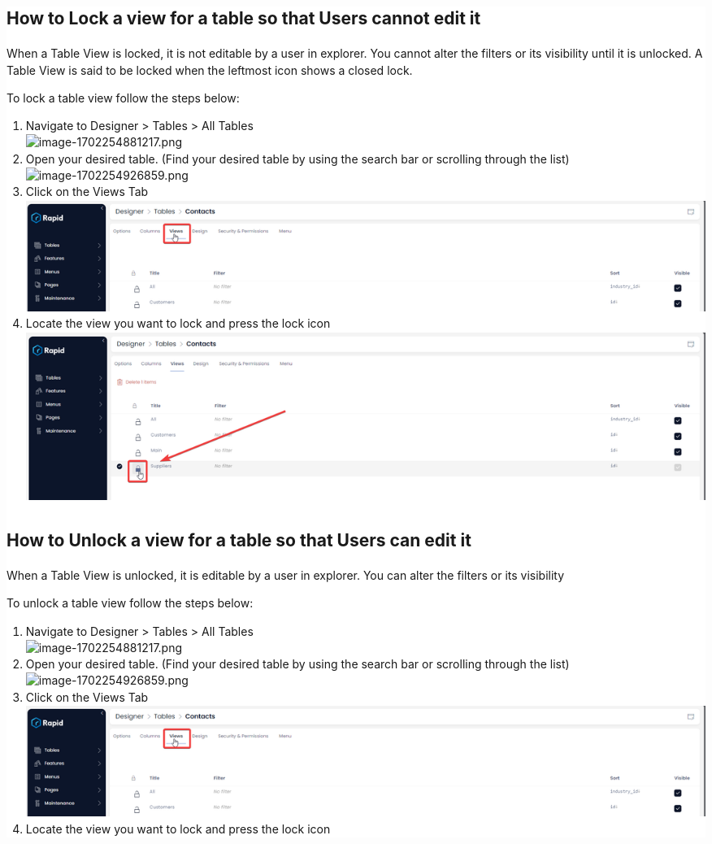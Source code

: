 ## How to Lock a view for a table so that Users cannot edit it

When a Table View is locked, it is not editable by a user in explorer. You cannot alter the filters or its visibility until it is unlocked. A Table View is said to be locked when the leftmost icon shows a closed lock.

To lock a table view follow the steps below:

1. Navigate to Designer &gt; Tables &gt; All Tables  
    ![image-1702254881217.png](./../Global-Images/downloaded_image_1705285628521.png)
2. Open your desired table. (Find your desired table by using the search bar or scrolling through the list)  
    ![image-1702254926859.png](./../Global-Images/downloaded_image_1705285629533.png)
3. Click on the Views Tab  
    ![image-1702336973138.png](./downloaded_image_1705285642744.png)
4. Locate the view you want to lock and press the lock icon  
    ![image-1702337958148.png](./downloaded_image_1705285647829.png)

## How to Unlock a view for a table so that Users can edit it

When a Table View is unlocked, it is editable by a user in explorer. You can alter the filters or its visibility

To unlock a table view follow the steps below:

1. Navigate to Designer &gt; Tables &gt; All Tables  
    ![image-1702254881217.png](./../Global-Images/downloaded_image_1705285628521.png)
2. Open your desired table. (Find your desired table by using the search bar or scrolling through the list)  
    ![image-1702254926859.png](./../Global-Images/downloaded_image_1705285629533.png)
3. Click on the Views Tab  
    ![image-1702336973138.png](./downloaded_image_1705285642744.png)
4. Locate the view you want to lock and press the lock icon  